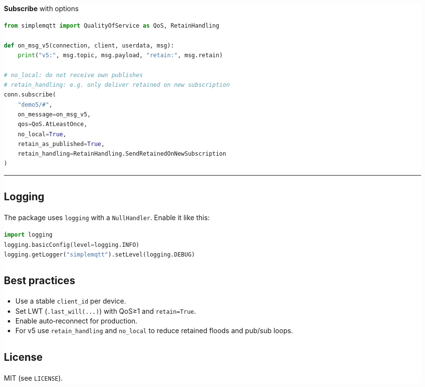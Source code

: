 **Subscribe** with options

```python
from simplemqtt import QualityOfService as QoS, RetainHandling

def on_msg_v5(connection, client, userdata, msg):
    print("v5:", msg.topic, msg.payload, "retain:", msg.retain)

# no_local: do not receive own publishes
# retain_handling: e.g. only deliver retained on new subscription
conn.subscribe(
    "demo5/#",
    on_message=on_msg_v5,
    qos=QoS.AtLeastOnce,
    no_local=True,
    retain_as_published=True,
    retain_handling=RetainHandling.SendRetainedOnNewSubscription
)
```

---

## Logging

The package uses `logging` with a `NullHandler`. Enable it like this:

```python
import logging
logging.basicConfig(level=logging.INFO)
logging.getLogger("simplemqtt").setLevel(logging.DEBUG)
```

## Best practices

- Use a stable `client_id` per device.
- Set LWT (`.last_will(...)`) with QoS≥1 and `retain=True`.
- Enable auto‑reconnect for production.
- For v5 use `retain_handling` and `no_local` to reduce retained floods and pub/sub loops.

## License

MIT (see `LICENSE`).

